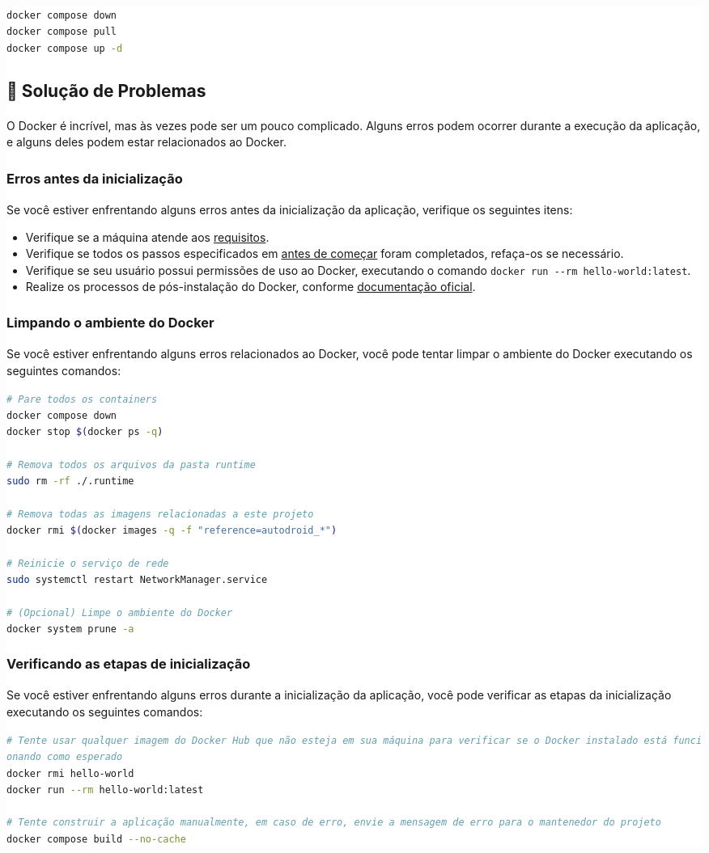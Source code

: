 ```bash
docker compose down
docker compose pull
docker compose up -d
```

## 🔧 Solução de Problemas <a name = "troubleshooting"></a>

O Docker é incrível, mas às vezes pode ser um pouco complicado. Alguns erros podem ocorrer durante a execução da aplicação, e alguns deles podem estar relacionados ao Docker.

### Erros antes da inicialização

Se você estiver enfrentando alguns erros antes da inicialização da aplicação, verifique os seguintes itens:

- Verifique se a máquina atende aos [requisitos](#server_environment).
- Verifique se todos os passos especificados em [antes de começar](#before_start) foram completados, refaça-os se necessário.
- Verifique se seu usuário possui permissões de uso ao Docker, executando o comando `docker run --rm hello-world:latest`.
- Realize os processos de pós-instalação do Docker, conforme [documentação oficial](https://docs.docker.com/engine/install/linux-postinstall/).

### Limpando o ambiente do Docker

Se você estiver enfrentando alguns erros relacionados ao Docker, você pode tentar limpar o ambiente do Docker executando os seguintes comandos:

```bash
# Pare todos os containers
docker compose down
docker stop $(docker ps -q)

# Remova todos os arquivos da pasta runtime
sudo rm -rf ./.runtime

# Remova todas as imagens relacionadas a este projeto
docker rmi $(docker images -q -f "reference=autodroid_*")

# Reinicie o serviço de rede
sudo systemctl restart NetworkManager.service

# (Opcional) Limpe o ambiente do Docker
docker system prune -a
```

### Verificando as etapas de inicialização

Se você estiver enfrentando alguns erros durante a inicialização da aplicação, você pode verificar as etapas da inicialização executando os seguintes comandos:

```bash
# Tente usar qualquer imagem do Docker Hub que não esteja em sua máquina para verificar se o Docker instalado está funcionando como esperado
docker rmi hello-world
docker run --rm hello-world:latest

# Tente construir a aplicação manualmente, em caso de erro, envie a mensagem de erro para o mantenedor do projeto
docker compose build --no-cache
```
